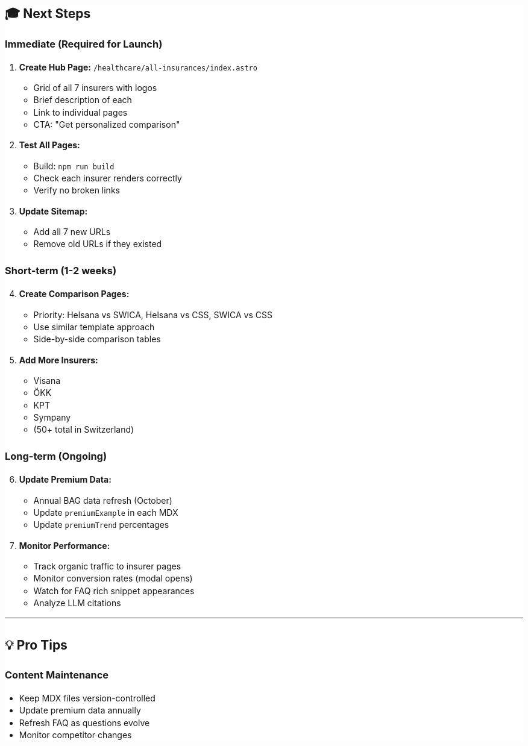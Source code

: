 
## 🎓 Next Steps

### Immediate (Required for Launch)
1. **Create Hub Page:** `/healthcare/all-insurances/index.astro`
   - Grid of all 7 insurers with logos
   - Brief description of each
   - Link to individual pages
   - CTA: "Get personalized comparison"

2. **Test All Pages:**
   - Build: `npm run build`
   - Check each insurer renders correctly
   - Verify no broken links

3. **Update Sitemap:**
   - Add all 7 new URLs
   - Remove old URLs if they existed

### Short-term (1-2 weeks)
4. **Create Comparison Pages:**
   - Priority: Helsana vs SWICA, Helsana vs CSS, SWICA vs CSS
   - Use similar template approach
   - Side-by-side comparison tables

5. **Add More Insurers:**
   - Visana
   - ÖKK
   - KPT
   - Sympany
   - (50+ total in Switzerland)

### Long-term (Ongoing)
6. **Update Premium Data:**
   - Annual BAG data refresh (October)
   - Update `premiumExample` in each MDX
   - Update `premiumTrend` percentages

7. **Monitor Performance:**
   - Track organic traffic to insurer pages
   - Monitor conversion rates (modal opens)
   - Watch for FAQ rich snippet appearances
   - Analyze LLM citations

---

## 💡 Pro Tips

### Content Maintenance
- Keep MDX files version-controlled
- Update premium data annually
- Refresh FAQ as questions evolve
- Monitor competitor changes
